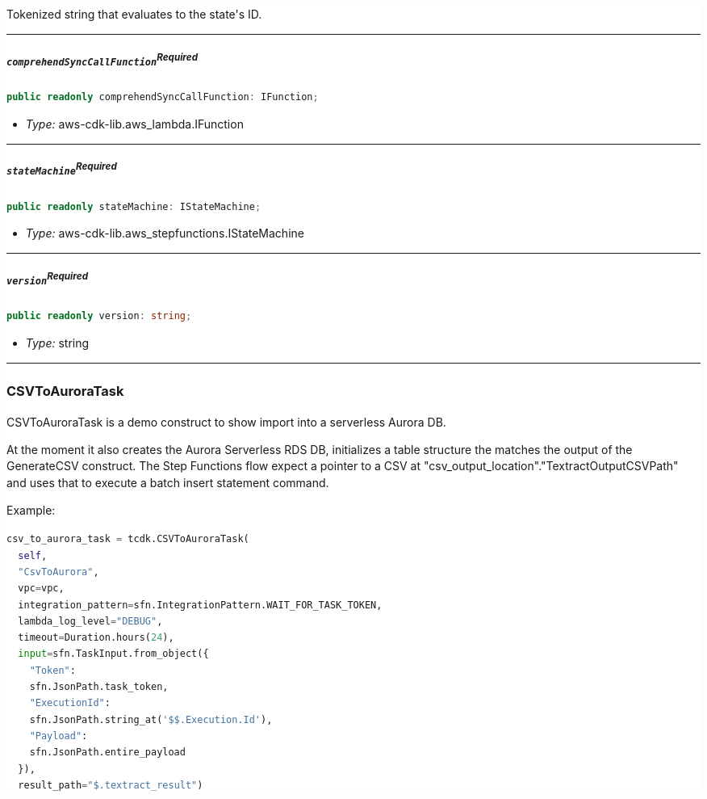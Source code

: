 Tokenized string that evaluates to the state's ID.

---

##### `comprehendSyncCallFunction`<sup>Required</sup> <a name="comprehendSyncCallFunction" id="amazon-textract-idp-cdk-constructs.ComprehendGenericSyncSfnTask.property.comprehendSyncCallFunction"></a>

```typescript
public readonly comprehendSyncCallFunction: IFunction;
```

- *Type:* aws-cdk-lib.aws_lambda.IFunction

---

##### `stateMachine`<sup>Required</sup> <a name="stateMachine" id="amazon-textract-idp-cdk-constructs.ComprehendGenericSyncSfnTask.property.stateMachine"></a>

```typescript
public readonly stateMachine: IStateMachine;
```

- *Type:* aws-cdk-lib.aws_stepfunctions.IStateMachine

---

##### `version`<sup>Required</sup> <a name="version" id="amazon-textract-idp-cdk-constructs.ComprehendGenericSyncSfnTask.property.version"></a>

```typescript
public readonly version: string;
```

- *Type:* string

---


### CSVToAuroraTask <a name="CSVToAuroraTask" id="amazon-textract-idp-cdk-constructs.CSVToAuroraTask"></a>

CSVToAuroraTask is a demo construct to show import into a serverless Aurora DB.

At the moment it also creates the Aurora Serverless RDS DB, initializes a table structure the matches the output of the GenerateCSV construct.
The Step Functions flow expect a pointer to a CSV at "csv_output_location"."TextractOutputCSVPath" and uses that to execute a batch insert statement command.

Example:
```python
csv_to_aurora_task = tcdk.CSVToAuroraTask(
  self,
  "CsvToAurora",
  vpc=vpc,
  integration_pattern=sfn.IntegrationPattern.WAIT_FOR_TASK_TOKEN,
  lambda_log_level="DEBUG",
  timeout=Duration.hours(24),
  input=sfn.TaskInput.from_object({
    "Token":
    sfn.JsonPath.task_token,
    "ExecutionId":
    sfn.JsonPath.string_at('$$.Execution.Id'),
    "Payload":
    sfn.JsonPath.entire_payload
  }),
  result_path="$.textract_result")
```